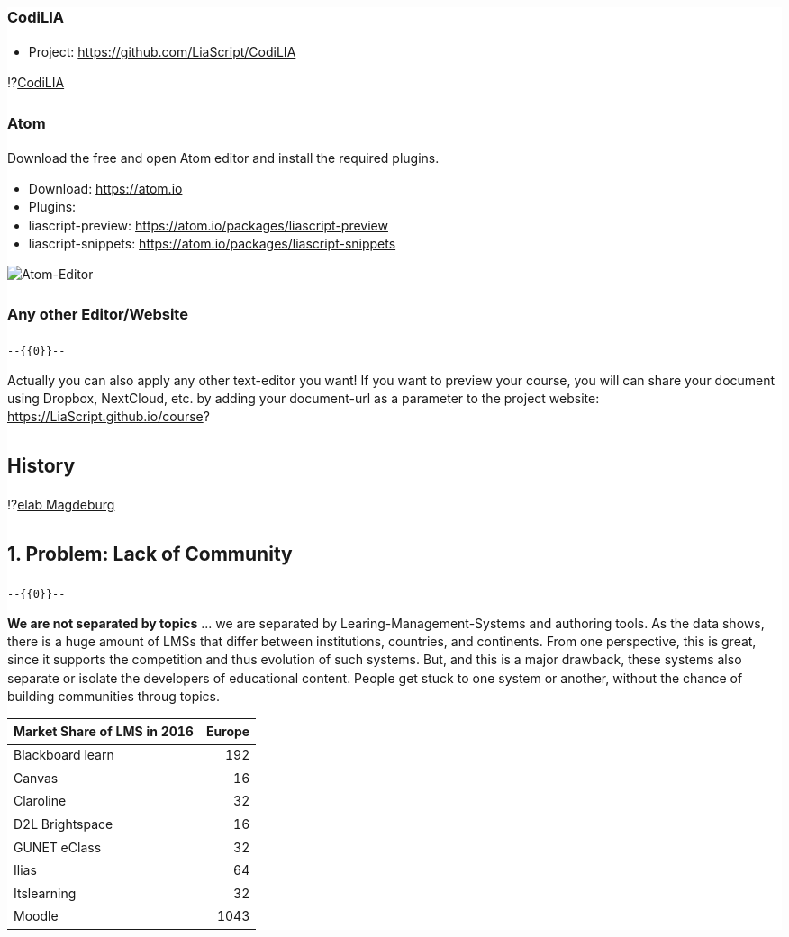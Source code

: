 

### CodiLIA

* Project: https://github.com/LiaScript/CodiLIA

!?[CodiLIA](https://www.youtube.com/watch?v=AERiykLvcoQ)

### Atom

Download the free and open Atom editor and install the required plugins.

* Download: https://atom.io
* Plugins:
* liascript-preview: https://atom.io/packages/liascript-preview
* liascript-snippets: https://atom.io/packages/liascript-snippets


![Atom-Editor](https://raw.githubusercontent.com/andre-dietrich/liascript-preview/master/preview.gif "Fig.: Example of liascript-preview and liascript-snipptes for the Atom-Editor")

### Any other Editor/Website

    --{{0}}--
Actually you can also apply any other text-editor you want! If you want to
preview your course, you will can share your document using Dropbox, NextCloud,
etc. by adding your document-url as a parameter to the project website:
https://LiaScript.github.io/course?


<iframe
src="https://LiaScript.github.io/course?https://github.com/LiaScript/docs/blob/master/README.md"
style="width: 100%; height: 400px"
></iframe>


## History

!?[elab Magdeburg](https://www.youtube.com/watch?v=bICfKRyKTwE)


## __1. Problem: Lack of Community__

    --{{0}}--
__We are not separated by topics__ ... we are separated by
Learing-Management-Systems and authoring tools. As the data shows, there is a
huge amount of LMSs that differ between institutions, countries, and continents.
From one perspective, this is great, since it supports the competition and thus
evolution of such systems. But, and this is a major drawback, these systems also
separate or isolate the developers of educational content. People get stuck to
one system or another, without the chance of building communities throug topics.



| Market Share of LMS in 2016 | Europe |
|:--------------------------- | ------:|
| Blackboard learn            |    192 |
| Canvas                      |     16 |
| Claroline                   |     32 |
| D2L Brightspace             |     16 |
| GUNET eClass                |     32 |
| Ilias                       |     64 |
| Itslearning                 |     32 |
| Moodle                      |   1043 |